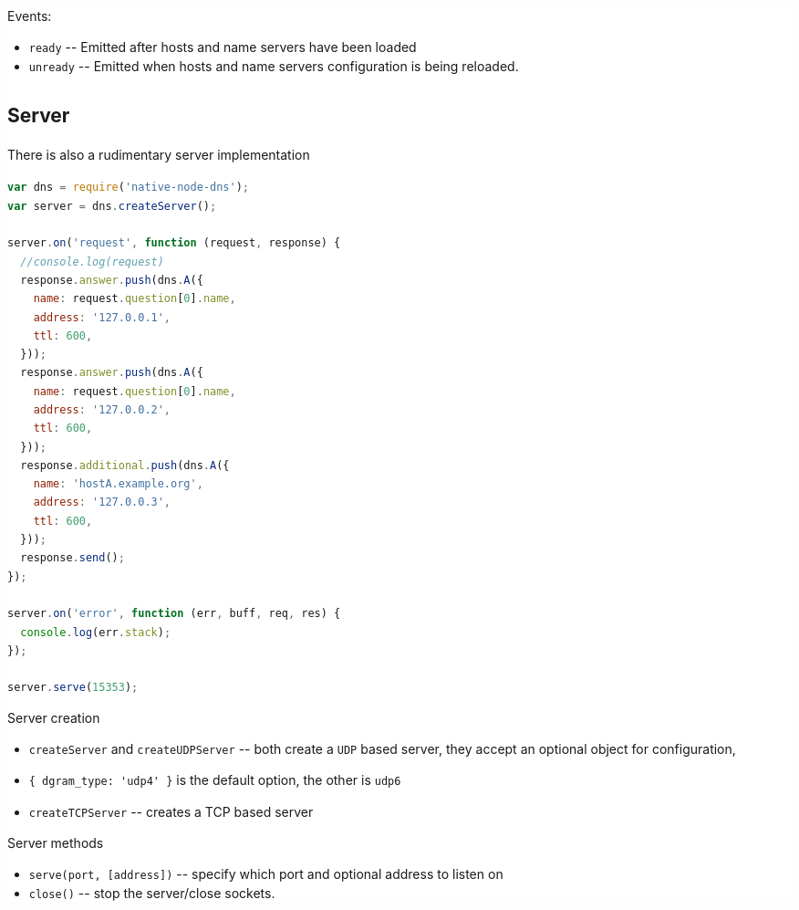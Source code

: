 Events:

 * `ready` -- Emitted after hosts and name servers have been loaded
 * `unready` -- Emitted when hosts and name servers configuration is being
reloaded.

Server
------

There is also a rudimentary server implementation

```javascript
var dns = require('native-node-dns');
var server = dns.createServer();

server.on('request', function (request, response) {
  //console.log(request)
  response.answer.push(dns.A({
    name: request.question[0].name,
    address: '127.0.0.1',
    ttl: 600,
  }));
  response.answer.push(dns.A({
    name: request.question[0].name,
    address: '127.0.0.2',
    ttl: 600,
  }));
  response.additional.push(dns.A({
    name: 'hostA.example.org',
    address: '127.0.0.3',
    ttl: 600,
  }));
  response.send();
});

server.on('error', function (err, buff, req, res) {
  console.log(err.stack);
});

server.serve(15353);
```

Server creation

 * `createServer` and `createUDPServer` -- both create a `UDP` based server,
they accept an optional object for configuration,
  - `{ dgram_type: 'udp4' }` is the default option, the other is `udp6`
 * `createTCPServer` -- creates a TCP based server

Server methods

 * `serve(port, [address])` -- specify which port and optional address to listen
on
 * `close()` -- stop the server/close sockets.
